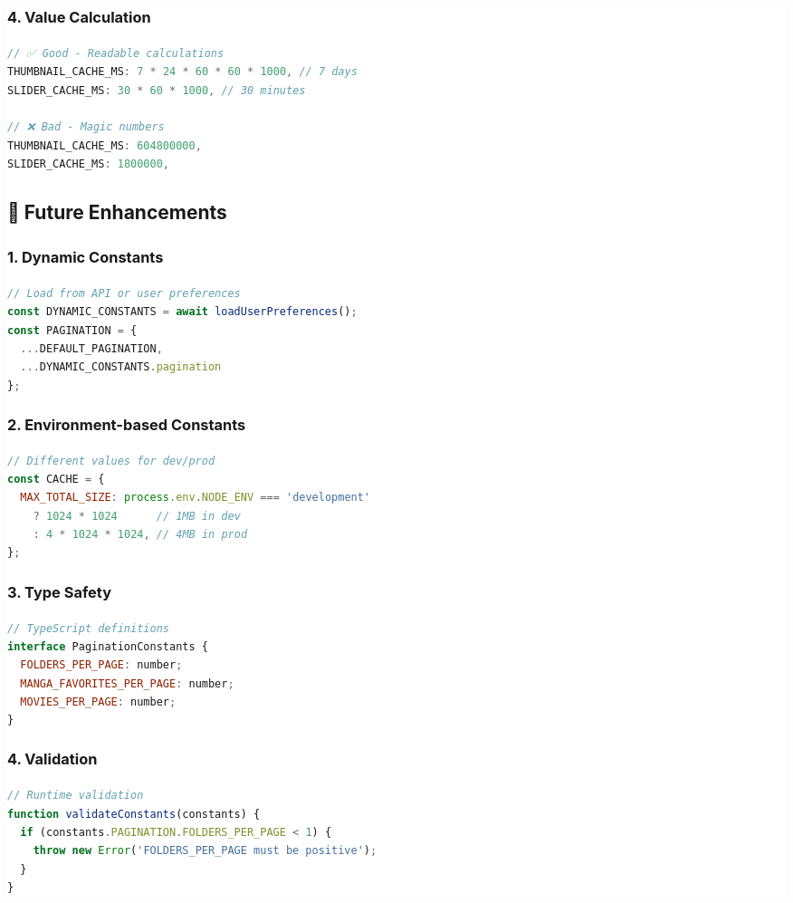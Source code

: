 ### **4. Value Calculation**
```javascript
// ✅ Good - Readable calculations
THUMBNAIL_CACHE_MS: 7 * 24 * 60 * 60 * 1000, // 7 days
SLIDER_CACHE_MS: 30 * 60 * 1000, // 30 minutes

// ❌ Bad - Magic numbers
THUMBNAIL_CACHE_MS: 604800000,
SLIDER_CACHE_MS: 1800000,
```

## 🚀 Future Enhancements

### **1. Dynamic Constants**
```javascript
// Load from API or user preferences
const DYNAMIC_CONSTANTS = await loadUserPreferences();
const PAGINATION = {
  ...DEFAULT_PAGINATION,
  ...DYNAMIC_CONSTANTS.pagination
};
```

### **2. Environment-based Constants**
```javascript
// Different values for dev/prod
const CACHE = {
  MAX_TOTAL_SIZE: process.env.NODE_ENV === 'development' 
    ? 1024 * 1024      // 1MB in dev
    : 4 * 1024 * 1024, // 4MB in prod
};
```

### **3. Type Safety**
```javascript
// TypeScript definitions
interface PaginationConstants {
  FOLDERS_PER_PAGE: number;
  MANGA_FAVORITES_PER_PAGE: number;
  MOVIES_PER_PAGE: number;
}
```

### **4. Validation**
```javascript
// Runtime validation
function validateConstants(constants) {
  if (constants.PAGINATION.FOLDERS_PER_PAGE < 1) {
    throw new Error('FOLDERS_PER_PAGE must be positive');
  }
}
```
